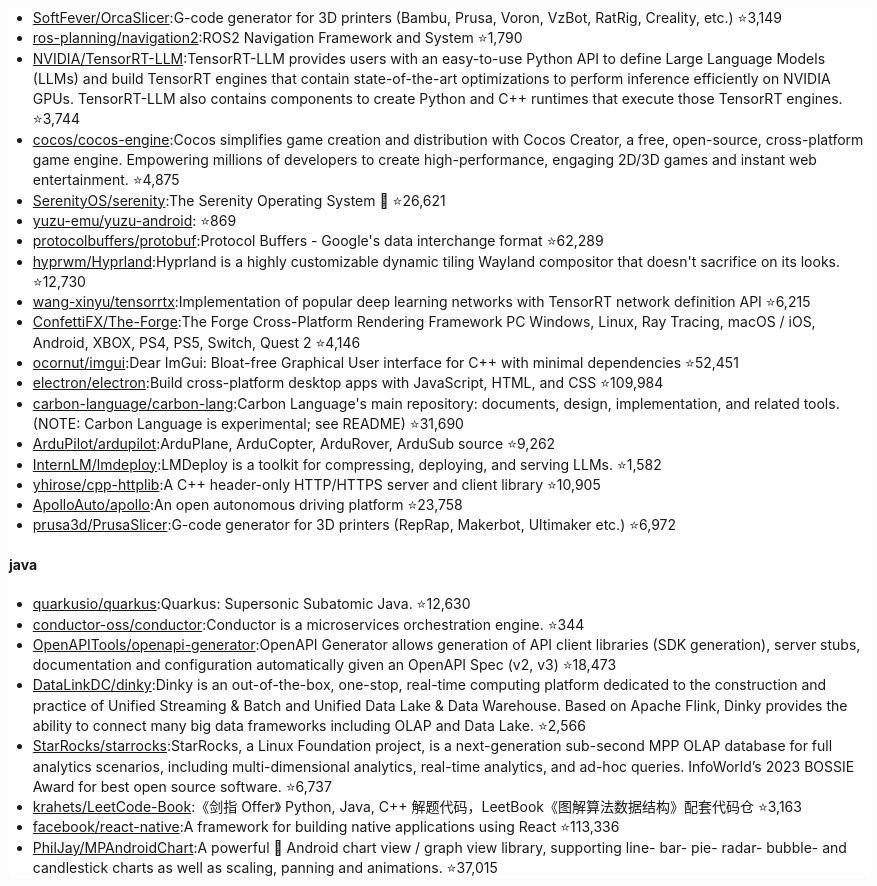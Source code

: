 * [SoftFever/OrcaSlicer](https://github.com/SoftFever/OrcaSlicer):G-code generator for 3D printers (Bambu, Prusa, Voron, VzBot, RatRig, Creality, etc.) ⭐3,149
* [ros-planning/navigation2](https://github.com/ros-planning/navigation2):ROS2 Navigation Framework and System ⭐1,790
* [NVIDIA/TensorRT-LLM](https://github.com/NVIDIA/TensorRT-LLM):TensorRT-LLM provides users with an easy-to-use Python API to define Large Language Models (LLMs) and build TensorRT engines that contain state-of-the-art optimizations to perform inference efficiently on NVIDIA GPUs. TensorRT-LLM also contains components to create Python and C++ runtimes that execute those TensorRT engines. ⭐3,744
* [cocos/cocos-engine](https://github.com/cocos/cocos-engine):Cocos simplifies game creation and distribution with Cocos Creator, a free, open-source, cross-platform game engine. Empowering millions of developers to create high-performance, engaging 2D/3D games and instant web entertainment. ⭐4,875
* [SerenityOS/serenity](https://github.com/SerenityOS/serenity):The Serenity Operating System 🐞 ⭐26,621
* [yuzu-emu/yuzu-android](https://github.com/yuzu-emu/yuzu-android): ⭐869
* [protocolbuffers/protobuf](https://github.com/protocolbuffers/protobuf):Protocol Buffers - Google's data interchange format ⭐62,289
* [hyprwm/Hyprland](https://github.com/hyprwm/Hyprland):Hyprland is a highly customizable dynamic tiling Wayland compositor that doesn't sacrifice on its looks. ⭐12,730
* [wang-xinyu/tensorrtx](https://github.com/wang-xinyu/tensorrtx):Implementation of popular deep learning networks with TensorRT network definition API ⭐6,215
* [ConfettiFX/The-Forge](https://github.com/ConfettiFX/The-Forge):The Forge Cross-Platform Rendering Framework PC Windows, Linux, Ray Tracing, macOS / iOS, Android, XBOX, PS4, PS5, Switch, Quest 2 ⭐4,146
* [ocornut/imgui](https://github.com/ocornut/imgui):Dear ImGui: Bloat-free Graphical User interface for C++ with minimal dependencies ⭐52,451
* [electron/electron](https://github.com/electron/electron):Build cross-platform desktop apps with JavaScript, HTML, and CSS ⭐109,984
* [carbon-language/carbon-lang](https://github.com/carbon-language/carbon-lang):Carbon Language's main repository: documents, design, implementation, and related tools. (NOTE: Carbon Language is experimental; see README) ⭐31,690
* [ArduPilot/ardupilot](https://github.com/ArduPilot/ardupilot):ArduPlane, ArduCopter, ArduRover, ArduSub source ⭐9,262
* [InternLM/lmdeploy](https://github.com/InternLM/lmdeploy):LMDeploy is a toolkit for compressing, deploying, and serving LLMs. ⭐1,582
* [yhirose/cpp-httplib](https://github.com/yhirose/cpp-httplib):A C++ header-only HTTP/HTTPS server and client library ⭐10,905
* [ApolloAuto/apollo](https://github.com/ApolloAuto/apollo):An open autonomous driving platform ⭐23,758
* [prusa3d/PrusaSlicer](https://github.com/prusa3d/PrusaSlicer):G-code generator for 3D printers (RepRap, Makerbot, Ultimaker etc.) ⭐6,972

#### java
* [quarkusio/quarkus](https://github.com/quarkusio/quarkus):Quarkus: Supersonic Subatomic Java. ⭐12,630
* [conductor-oss/conductor](https://github.com/conductor-oss/conductor):Conductor is a microservices orchestration engine. ⭐344
* [OpenAPITools/openapi-generator](https://github.com/OpenAPITools/openapi-generator):OpenAPI Generator allows generation of API client libraries (SDK generation), server stubs, documentation and configuration automatically given an OpenAPI Spec (v2, v3) ⭐18,473
* [DataLinkDC/dinky](https://github.com/DataLinkDC/dinky):Dinky is an out-of-the-box, one-stop, real-time computing platform dedicated to the construction and practice of Unified Streaming & Batch and Unified Data Lake & Data Warehouse. Based on Apache Flink, Dinky provides the ability to connect many big data frameworks including OLAP and Data Lake. ⭐2,566
* [StarRocks/starrocks](https://github.com/StarRocks/starrocks):StarRocks, a Linux Foundation project, is a next-generation sub-second MPP OLAP database for full analytics scenarios, including multi-dimensional analytics, real-time analytics, and ad-hoc queries. InfoWorld’s 2023 BOSSIE Award for best open source software. ⭐6,737
* [krahets/LeetCode-Book](https://github.com/krahets/LeetCode-Book):《剑指 Offer》 Python, Java, C++ 解题代码，LeetBook《图解算法数据结构》配套代码仓 ⭐3,163
* [facebook/react-native](https://github.com/facebook/react-native):A framework for building native applications using React ⭐113,336
* [PhilJay/MPAndroidChart](https://github.com/PhilJay/MPAndroidChart):A powerful 🚀 Android chart view / graph view library, supporting line- bar- pie- radar- bubble- and candlestick charts as well as scaling, panning and animations. ⭐37,015